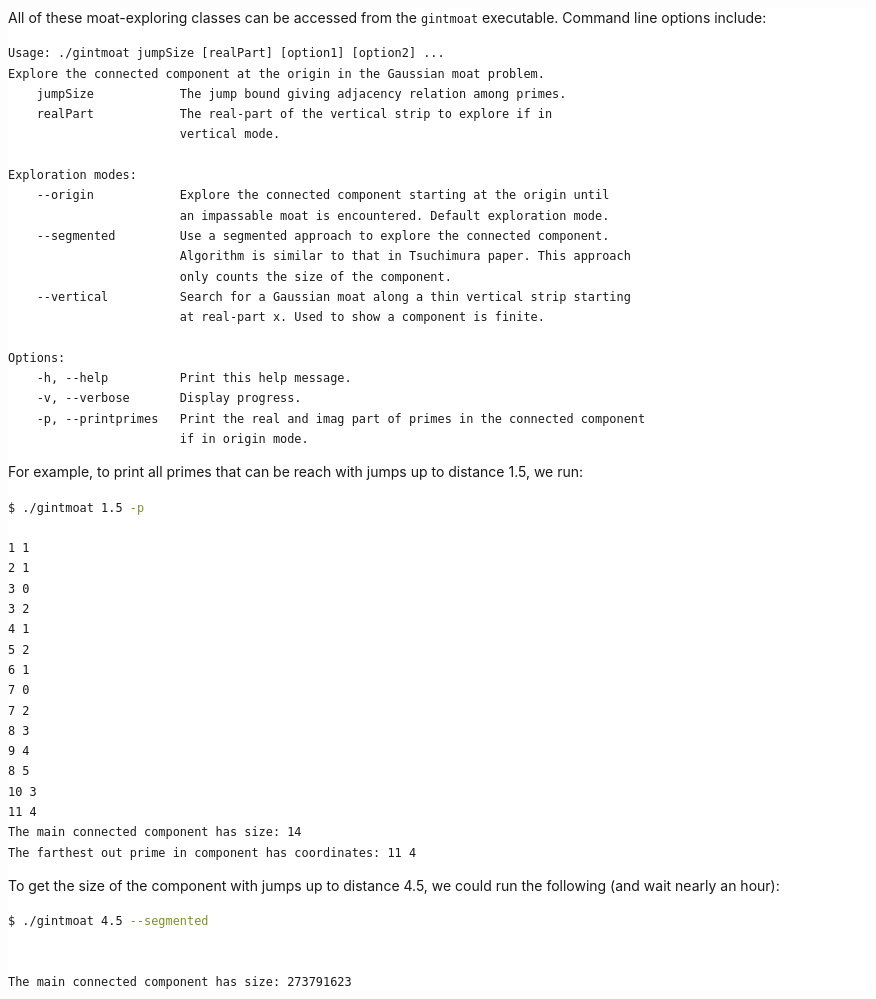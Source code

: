All of these moat-exploring classes can be accessed from the `gintmoat` executable. Command line options include:

```text
Usage: ./gintmoat jumpSize [realPart] [option1] [option2] ...
Explore the connected component at the origin in the Gaussian moat problem.
    jumpSize            The jump bound giving adjacency relation among primes.
    realPart            The real-part of the vertical strip to explore if in
                        vertical mode.

Exploration modes:
    --origin            Explore the connected component starting at the origin until
                        an impassable moat is encountered. Default exploration mode.
    --segmented         Use a segmented approach to explore the connected component.
                        Algorithm is similar to that in Tsuchimura paper. This approach
                        only counts the size of the component.
    --vertical          Search for a Gaussian moat along a thin vertical strip starting
                        at real-part x. Used to show a component is finite.

Options:
    -h, --help          Print this help message.
    -v, --verbose       Display progress.
    -p, --printprimes   Print the real and imag part of primes in the connected component
                        if in origin mode.
```

For example, to print all primes that can be reach with jumps up to distance 1.5, we run:

```sh
$ ./gintmoat 1.5 -p

1 1
2 1
3 0
3 2
4 1
5 2
6 1
7 0
7 2
8 3
9 4
8 5
10 3
11 4
The main connected component has size: 14
The farthest out prime in component has coordinates: 11 4
```

To get the size of the component with jumps up to distance 4.5, we could run the following (and wait nearly an hour):

```sh
$ ./gintmoat 4.5 --segmented


The main connected component has size: 273791623
```
